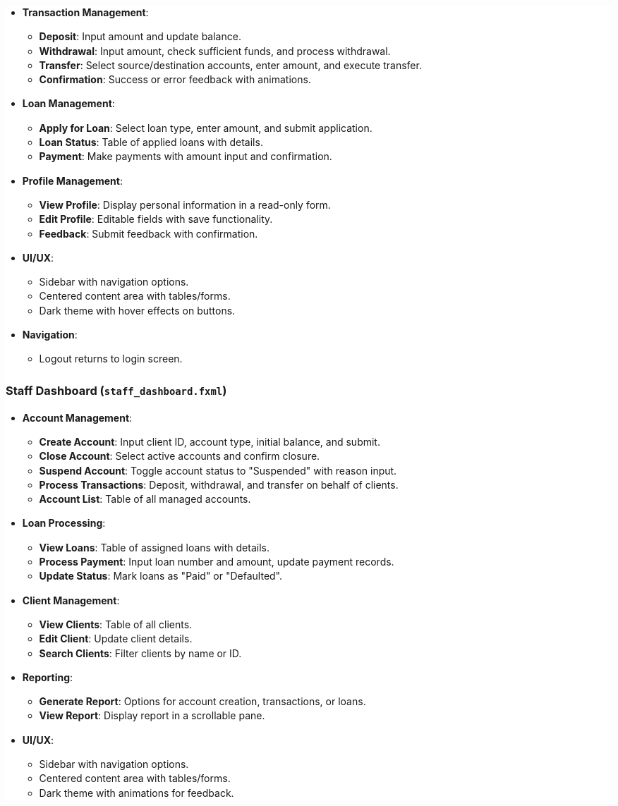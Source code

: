 * **Transaction Management**:

  * **Deposit**: Input amount and update balance.
  * **Withdrawal**: Input amount, check sufficient funds, and process withdrawal.
  * **Transfer**: Select source/destination accounts, enter amount, and execute transfer.
  * **Confirmation**: Success or error feedback with animations.

* **Loan Management**:

  * **Apply for Loan**: Select loan type, enter amount, and submit application.
  * **Loan Status**: Table of applied loans with details.
  * **Payment**: Make payments with amount input and confirmation.

* **Profile Management**:

  * **View Profile**: Display personal information in a read-only form.
  * **Edit Profile**: Editable fields with save functionality.
  * **Feedback**: Submit feedback with confirmation.

* **UI/UX**:

  * Sidebar with navigation options.
  * Centered content area with tables/forms.
  * Dark theme with hover effects on buttons.

* **Navigation**:

  * Logout returns to login screen.

### Staff Dashboard (`staff_dashboard.fxml`)

* **Account Management**:

  * **Create Account**: Input client ID, account type, initial balance, and submit.
  * **Close Account**: Select active accounts and confirm closure.
  * **Suspend Account**: Toggle account status to "Suspended" with reason input.
  * **Process Transactions**: Deposit, withdrawal, and transfer on behalf of clients.
  * **Account List**: Table of all managed accounts.

* **Loan Processing**:

  * **View Loans**: Table of assigned loans with details.
  * **Process Payment**: Input loan number and amount, update payment records.
  * **Update Status**: Mark loans as "Paid" or "Defaulted".

* **Client Management**:

  * **View Clients**: Table of all clients.
  * **Edit Client**: Update client details.
  * **Search Clients**: Filter clients by name or ID.

* **Reporting**:

  * **Generate Report**: Options for account creation, transactions, or loans.
  * **View Report**: Display report in a scrollable pane.

* **UI/UX**:

  * Sidebar with navigation options.
  * Centered content area with tables/forms.
  * Dark theme with animations for feedback.
